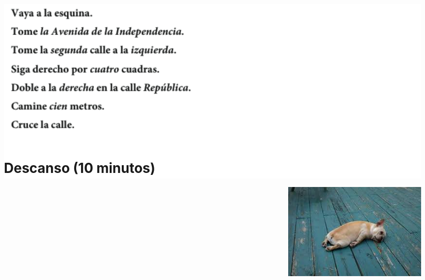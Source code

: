   <img width="400" src="imagenes/instrucciones2.png">
</div>






# Descanso (10 minutos)

<div style="float: right">
  <img src="../assets/images/descanso.jpg">
</div>
